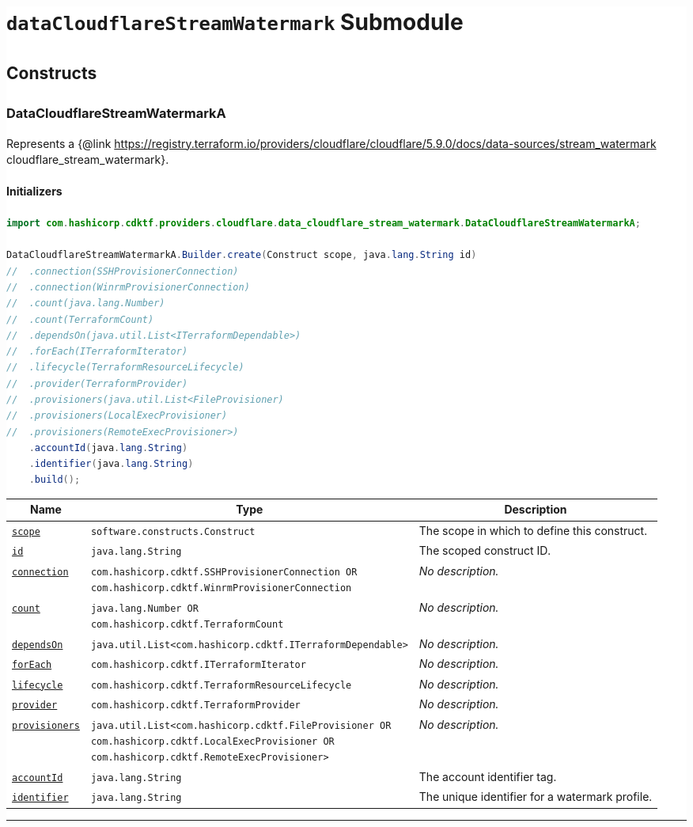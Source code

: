 # `dataCloudflareStreamWatermark` Submodule <a name="`dataCloudflareStreamWatermark` Submodule" id="@cdktf/provider-cloudflare.dataCloudflareStreamWatermark"></a>

## Constructs <a name="Constructs" id="Constructs"></a>

### DataCloudflareStreamWatermarkA <a name="DataCloudflareStreamWatermarkA" id="@cdktf/provider-cloudflare.dataCloudflareStreamWatermark.DataCloudflareStreamWatermarkA"></a>

Represents a {@link https://registry.terraform.io/providers/cloudflare/cloudflare/5.9.0/docs/data-sources/stream_watermark cloudflare_stream_watermark}.

#### Initializers <a name="Initializers" id="@cdktf/provider-cloudflare.dataCloudflareStreamWatermark.DataCloudflareStreamWatermarkA.Initializer"></a>

```java
import com.hashicorp.cdktf.providers.cloudflare.data_cloudflare_stream_watermark.DataCloudflareStreamWatermarkA;

DataCloudflareStreamWatermarkA.Builder.create(Construct scope, java.lang.String id)
//  .connection(SSHProvisionerConnection)
//  .connection(WinrmProvisionerConnection)
//  .count(java.lang.Number)
//  .count(TerraformCount)
//  .dependsOn(java.util.List<ITerraformDependable>)
//  .forEach(ITerraformIterator)
//  .lifecycle(TerraformResourceLifecycle)
//  .provider(TerraformProvider)
//  .provisioners(java.util.List<FileProvisioner)
//  .provisioners(LocalExecProvisioner)
//  .provisioners(RemoteExecProvisioner>)
    .accountId(java.lang.String)
    .identifier(java.lang.String)
    .build();
```

| **Name** | **Type** | **Description** |
| --- | --- | --- |
| <code><a href="#@cdktf/provider-cloudflare.dataCloudflareStreamWatermark.DataCloudflareStreamWatermarkA.Initializer.parameter.scope">scope</a></code> | <code>software.constructs.Construct</code> | The scope in which to define this construct. |
| <code><a href="#@cdktf/provider-cloudflare.dataCloudflareStreamWatermark.DataCloudflareStreamWatermarkA.Initializer.parameter.id">id</a></code> | <code>java.lang.String</code> | The scoped construct ID. |
| <code><a href="#@cdktf/provider-cloudflare.dataCloudflareStreamWatermark.DataCloudflareStreamWatermarkA.Initializer.parameter.connection">connection</a></code> | <code>com.hashicorp.cdktf.SSHProvisionerConnection OR com.hashicorp.cdktf.WinrmProvisionerConnection</code> | *No description.* |
| <code><a href="#@cdktf/provider-cloudflare.dataCloudflareStreamWatermark.DataCloudflareStreamWatermarkA.Initializer.parameter.count">count</a></code> | <code>java.lang.Number OR com.hashicorp.cdktf.TerraformCount</code> | *No description.* |
| <code><a href="#@cdktf/provider-cloudflare.dataCloudflareStreamWatermark.DataCloudflareStreamWatermarkA.Initializer.parameter.dependsOn">dependsOn</a></code> | <code>java.util.List<com.hashicorp.cdktf.ITerraformDependable></code> | *No description.* |
| <code><a href="#@cdktf/provider-cloudflare.dataCloudflareStreamWatermark.DataCloudflareStreamWatermarkA.Initializer.parameter.forEach">forEach</a></code> | <code>com.hashicorp.cdktf.ITerraformIterator</code> | *No description.* |
| <code><a href="#@cdktf/provider-cloudflare.dataCloudflareStreamWatermark.DataCloudflareStreamWatermarkA.Initializer.parameter.lifecycle">lifecycle</a></code> | <code>com.hashicorp.cdktf.TerraformResourceLifecycle</code> | *No description.* |
| <code><a href="#@cdktf/provider-cloudflare.dataCloudflareStreamWatermark.DataCloudflareStreamWatermarkA.Initializer.parameter.provider">provider</a></code> | <code>com.hashicorp.cdktf.TerraformProvider</code> | *No description.* |
| <code><a href="#@cdktf/provider-cloudflare.dataCloudflareStreamWatermark.DataCloudflareStreamWatermarkA.Initializer.parameter.provisioners">provisioners</a></code> | <code>java.util.List<com.hashicorp.cdktf.FileProvisioner OR com.hashicorp.cdktf.LocalExecProvisioner OR com.hashicorp.cdktf.RemoteExecProvisioner></code> | *No description.* |
| <code><a href="#@cdktf/provider-cloudflare.dataCloudflareStreamWatermark.DataCloudflareStreamWatermarkA.Initializer.parameter.accountId">accountId</a></code> | <code>java.lang.String</code> | The account identifier tag. |
| <code><a href="#@cdktf/provider-cloudflare.dataCloudflareStreamWatermark.DataCloudflareStreamWatermarkA.Initializer.parameter.identifier">identifier</a></code> | <code>java.lang.String</code> | The unique identifier for a watermark profile. |

---